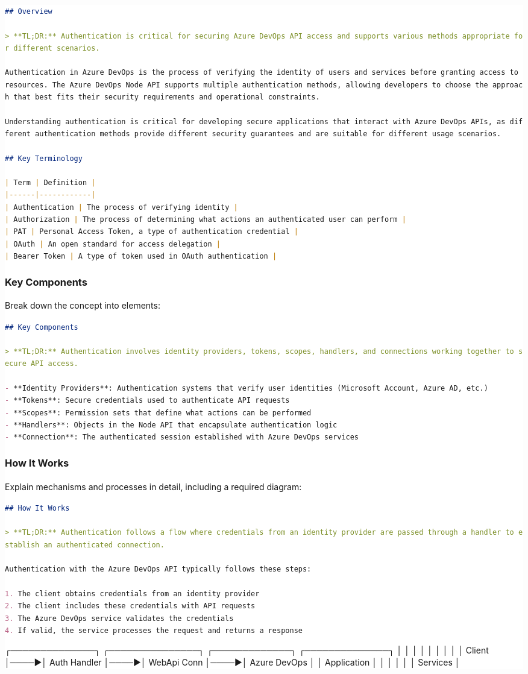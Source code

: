 ```markdown
## Overview

> **TL;DR:** Authentication is critical for securing Azure DevOps API access and supports various methods appropriate for different scenarios.

Authentication in Azure DevOps is the process of verifying the identity of users and services before granting access to resources. The Azure DevOps Node API supports multiple authentication methods, allowing developers to choose the approach that best fits their security requirements and operational constraints.

Understanding authentication is critical for developing secure applications that interact with Azure DevOps APIs, as different authentication methods provide different security guarantees and are suitable for different usage scenarios.

## Key Terminology

| Term | Definition |
|------|------------|
| Authentication | The process of verifying identity |
| Authorization | The process of determining what actions an authenticated user can perform |
| PAT | Personal Access Token, a type of authentication credential |
| OAuth | An open standard for access delegation |
| Bearer Token | A type of token used in OAuth authentication |
```

### Key Components

Break down the concept into elements:

```markdown
## Key Components

> **TL;DR:** Authentication involves identity providers, tokens, scopes, handlers, and connections working together to secure API access.

- **Identity Providers**: Authentication systems that verify user identities (Microsoft Account, Azure AD, etc.)
- **Tokens**: Secure credentials used to authenticate API requests
- **Scopes**: Permission sets that define what actions can be performed
- **Handlers**: Objects in the Node API that encapsulate authentication logic
- **Connection**: The authenticated session established with Azure DevOps services
```

### How It Works

Explain mechanisms and processes in detail, including a required diagram:

```markdown
## How It Works

> **TL;DR:** Authentication follows a flow where credentials from an identity provider are passed through a handler to establish an authenticated connection.

Authentication with the Azure DevOps API typically follows these steps:

1. The client obtains credentials from an identity provider
2. The client includes these credentials with API requests
3. The Azure DevOps service validates the credentials
4. If valid, the service processes the request and returns a response

```
┌──────────────┐     ┌───────────────┐     ┌─────────────┐     ┌──────────────┐
│              │     │               │     │             │     │              │
│    Client    │────▶│  Auth Handler │────▶│ WebApi Conn │────▶│ Azure DevOps │
│ Application  │     │               │     │             │     │   Services   │
